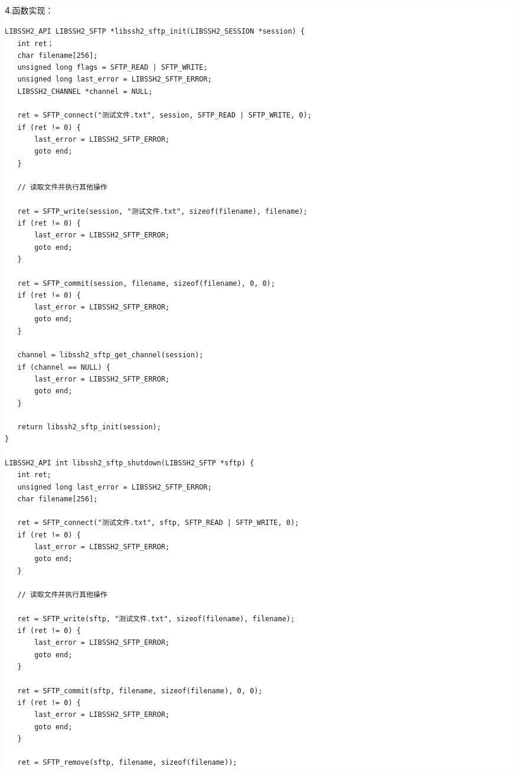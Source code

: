 4.函数实现：
```cppscss
LIBSSH2_API LIBSSH2_SFTP *libssh2_sftp_init(LIBSSH2_SESSION *session) {
   int ret；
   char filename[256];
   unsigned long flags = SFTP_READ | SFTP_WRITE;
   unsigned long last_error = LIBSSH2_SFTP_ERROR;
   LIBSSH2_CHANNEL *channel = NULL;

   ret = SFTP_connect("测试文件.txt", session, SFTP_READ | SFTP_WRITE, 0);
   if (ret != 0) {
       last_error = LIBSSH2_SFTP_ERROR;
       goto end;
   }

   // 读取文件并执行其他操作

   ret = SFTP_write(session, "测试文件.txt", sizeof(filename), filename);
   if (ret != 0) {
       last_error = LIBSSH2_SFTP_ERROR;
       goto end;
   }

   ret = SFTP_commit(session, filename, sizeof(filename), 0, 0);
   if (ret != 0) {
       last_error = LIBSSH2_SFTP_ERROR;
       goto end;
   }

   channel = libssh2_sftp_get_channel(session);
   if (channel == NULL) {
       last_error = LIBSSH2_SFTP_ERROR;
       goto end;
   }

   return libssh2_sftp_init(session);
}

LIBSSH2_API int libssh2_sftp_shutdown(LIBSSH2_SFTP *sftp) {
   int ret;
   unsigned long last_error = LIBSSH2_SFTP_ERROR;
   char filename[256];

   ret = SFTP_connect("测试文件.txt", sftp, SFTP_READ | SFTP_WRITE, 0);
   if (ret != 0) {
       last_error = LIBSSH2_SFTP_ERROR;
       goto end;
   }

   // 读取文件并执行其他操作

   ret = SFTP_write(sftp, "测试文件.txt", sizeof(filename), filename);
   if (ret != 0) {
       last_error = LIBSSH2_SFTP_ERROR;
       goto end;
   }

   ret = SFTP_commit(sftp, filename, sizeof(filename), 0, 0);
   if (ret != 0) {
       last_error = LIBSSH2_SFTP_ERROR;
       goto end;
   }

   ret = SFTP_remove(sftp, filename, sizeof(filename));
```